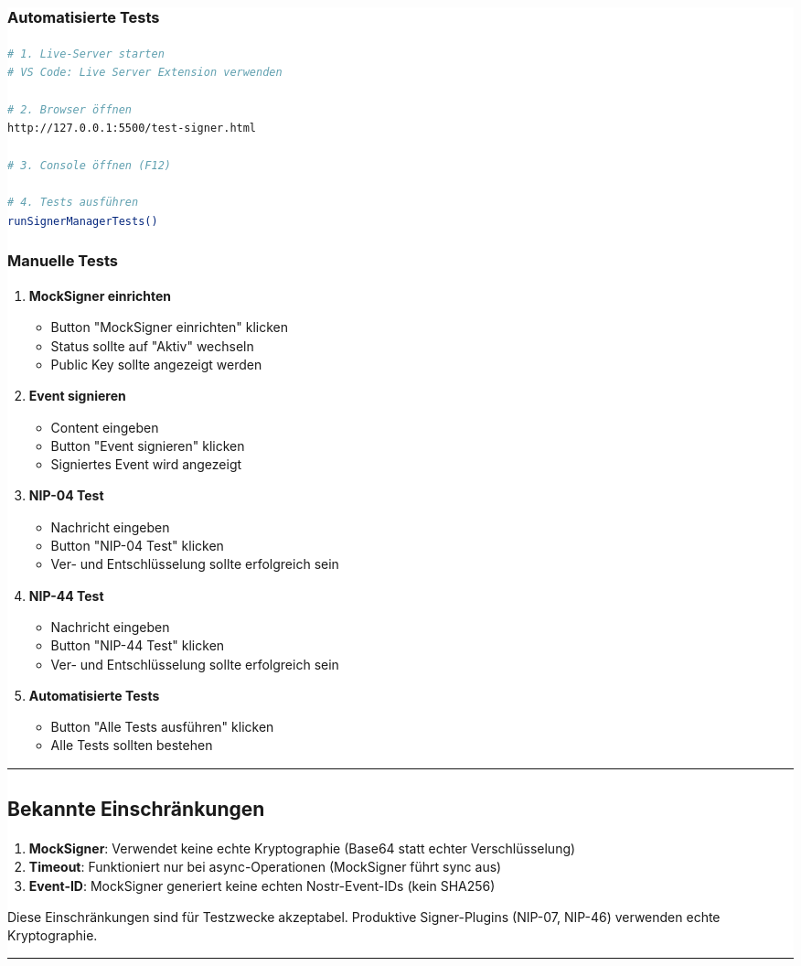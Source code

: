 ### Automatisierte Tests

```bash
# 1. Live-Server starten
# VS Code: Live Server Extension verwenden

# 2. Browser öffnen
http://127.0.0.1:5500/test-signer.html

# 3. Console öffnen (F12)

# 4. Tests ausführen
runSignerManagerTests()
```

### Manuelle Tests

1. **MockSigner einrichten**
   - Button "MockSigner einrichten" klicken
   - Status sollte auf "Aktiv" wechseln
   - Public Key sollte angezeigt werden

2. **Event signieren**
   - Content eingeben
   - Button "Event signieren" klicken
   - Signiertes Event wird angezeigt

3. **NIP-04 Test**
   - Nachricht eingeben
   - Button "NIP-04 Test" klicken
   - Ver- und Entschlüsselung sollte erfolgreich sein

4. **NIP-44 Test**
   - Nachricht eingeben
   - Button "NIP-44 Test" klicken
   - Ver- und Entschlüsselung sollte erfolgreich sein

5. **Automatisierte Tests**
   - Button "Alle Tests ausführen" klicken
   - Alle Tests sollten bestehen

---

## Bekannte Einschränkungen

1. **MockSigner**: Verwendet keine echte Kryptographie (Base64 statt echter Verschlüsselung)
2. **Timeout**: Funktioniert nur bei async-Operationen (MockSigner führt sync aus)
3. **Event-ID**: MockSigner generiert keine echten Nostr-Event-IDs (kein SHA256)

Diese Einschränkungen sind für Testzwecke akzeptabel. Produktive Signer-Plugins (NIP-07, NIP-46) verwenden echte Kryptographie.

---
